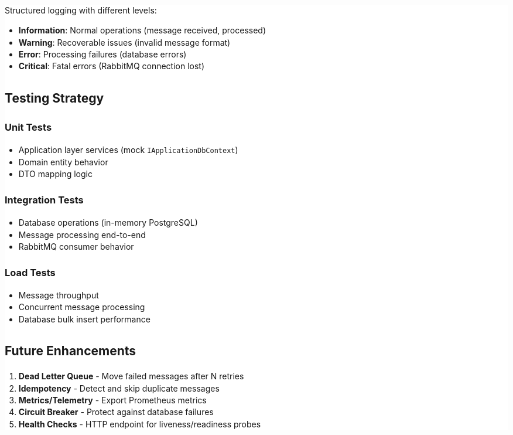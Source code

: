 Structured logging with different levels:

- **Information**: Normal operations (message received, processed)
- **Warning**: Recoverable issues (invalid message format)
- **Error**: Processing failures (database errors)
- **Critical**: Fatal errors (RabbitMQ connection lost)

## Testing Strategy

### Unit Tests
- Application layer services (mock `IApplicationDbContext`)
- Domain entity behavior
- DTO mapping logic

### Integration Tests
- Database operations (in-memory PostgreSQL)
- Message processing end-to-end
- RabbitMQ consumer behavior

### Load Tests
- Message throughput
- Concurrent message processing
- Database bulk insert performance

## Future Enhancements

1. **Dead Letter Queue** - Move failed messages after N retries
2. **Idempotency** - Detect and skip duplicate messages
3. **Metrics/Telemetry** - Export Prometheus metrics
4. **Circuit Breaker** - Protect against database failures
5. **Health Checks** - HTTP endpoint for liveness/readiness probes

